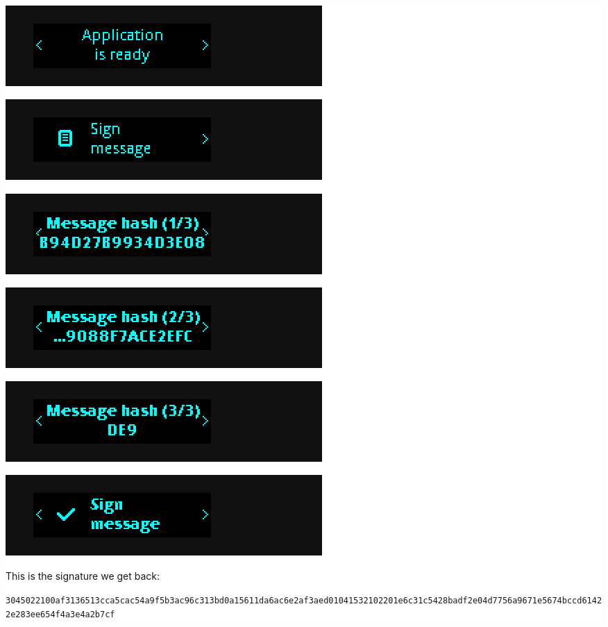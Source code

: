 ![ledger-btchip](img/screenshot.01.11.ledger.btchip.png "ledger-btchip")

![ledger-btchip](img/screenshot.01.12.ledger.btchip.png "ledger-btchip")

![ledger-btchip](img/screenshot.01.13.ledger.btchip.png "ledger-btchip")

![ledger-btchip](img/screenshot.01.14.ledger.btchip.png "ledger-btchip")

![ledger-btchip](img/screenshot.01.15.ledger.btchip.png "ledger-btchip")

![ledger-btchip](img/screenshot.01.16.ledger.btchip.png "ledger-btchip")

This is the signature we get back:

    3045022100af3136513cca5cac54a9f5b3ac96c313bd0a15611da6ac6e2af3aed01041532102201e6c31c5428badf2e04d7756a9671e5674bccd61422e283ee654f4a3e4a2b7cf
